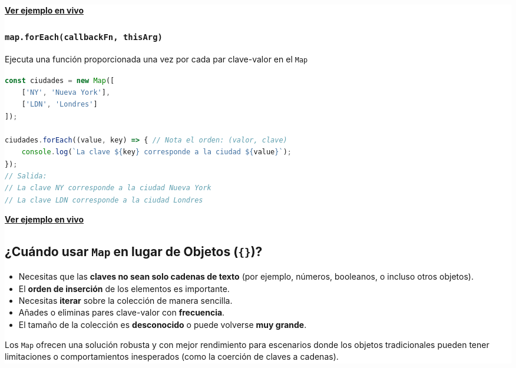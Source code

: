 ```javascript
```

**[Ver ejemplo en vivo](https://playcode.io/2456330)**

### `map.forEach(callbackFn, thisArg)`

Ejecuta una función proporcionada una vez por cada par clave-valor en el `Map`

```javascript
const ciudades = new Map([
    ['NY', 'Nueva York'],
    ['LDN', 'Londres']
]);

ciudades.forEach((value, key) => { // Nota el orden: (valor, clave)
    console.log(`La clave ${key} corresponde a la ciudad ${value}`);
});
// Salida:
// La clave NY corresponde a la ciudad Nueva York
// La clave LDN corresponde a la ciudad Londres
```

**[Ver ejemplo en vivo](https://playcode.io/2456343)**

## ¿Cuándo usar `Map` en lugar de Objetos (`{}`)?

- Necesitas que las **claves no sean solo cadenas de texto** (por ejemplo, números, booleanos, o incluso otros objetos).
- El **orden de inserción** de los elementos es importante.
- Necesitas **iterar** sobre la colección de manera sencilla.
- Añades o eliminas pares clave-valor con **frecuencia**.
- El tamaño de la colección es **desconocido** o puede volverse **muy grande**.

Los `Map` ofrecen una solución robusta y con mejor rendimiento para escenarios donde los objetos tradicionales pueden tener limitaciones o comportamientos inesperados (como la coerción de claves a cadenas).